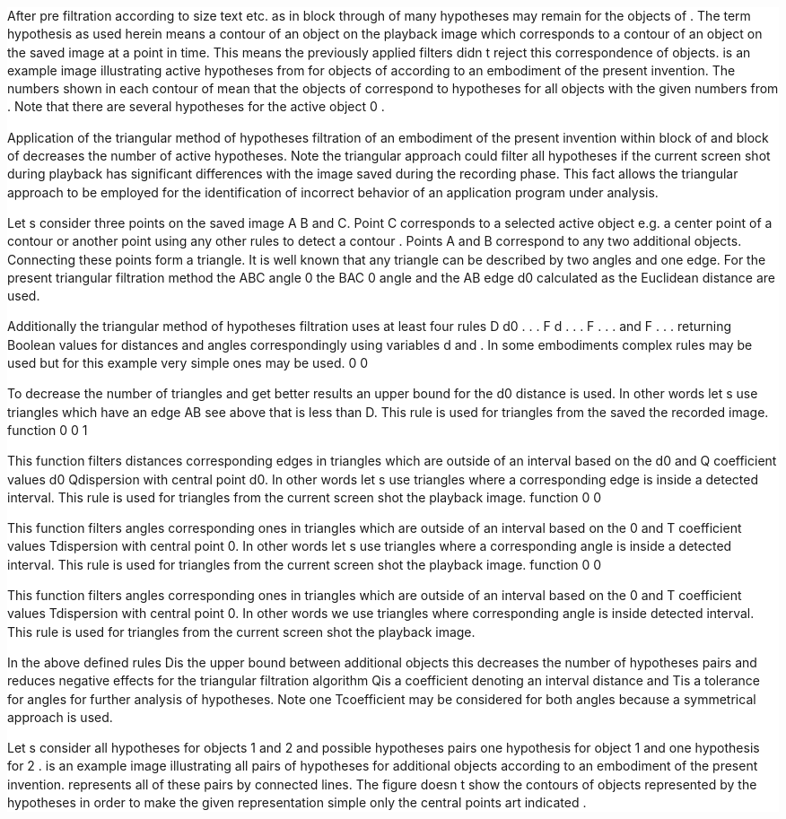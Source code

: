 After pre filtration according to size text etc. as in block through of many hypotheses may remain for the objects of . The term hypothesis as used herein means a contour of an object on the playback image which corresponds to a contour of an object on the saved image at a point in time. This means the previously applied filters didn t reject this correspondence of objects. is an example image illustrating active hypotheses from for objects of according to an embodiment of the present invention. The numbers shown in each contour of mean that the objects of correspond to hypotheses for all objects with the given numbers from . Note that there are several hypotheses for the active object 0 .

Application of the triangular method of hypotheses filtration of an embodiment of the present invention within block of and block of decreases the number of active hypotheses. Note the triangular approach could filter all hypotheses if the current screen shot during playback has significant differences with the image saved during the recording phase. This fact allows the triangular approach to be employed for the identification of incorrect behavior of an application program under analysis.

Let s consider three points on the saved image A B and C. Point C corresponds to a selected active object e.g. a center point of a contour or another point using any other rules to detect a contour . Points A and B correspond to any two additional objects. Connecting these points form a triangle. It is well known that any triangle can be described by two angles and one edge. For the present triangular filtration method the ABC angle 0 the BAC 0 angle and the AB edge d0 calculated as the Euclidean distance are used.

Additionally the triangular method of hypotheses filtration uses at least four rules D d0 . . . F d . . . F . . . and F . . . returning Boolean values for distances and angles correspondingly using variables d and . In some embodiments complex rules may be used but for this example very simple ones may be used. 0 0

To decrease the number of triangles and get better results an upper bound for the d0 distance is used. In other words let s use triangles which have an edge AB see above that is less than D. This rule is used for triangles from the saved the recorded image. function 0 0 1 

This function filters distances corresponding edges in triangles which are outside of an interval based on the d0 and Q coefficient values d0 Qdispersion with central point d0. In other words let s use triangles where a corresponding edge is inside a detected interval. This rule is used for triangles from the current screen shot the playback image. function 0 0 

This function filters angles corresponding ones in triangles which are outside of an interval based on the 0 and T coefficient values Tdispersion with central point 0. In other words let s use triangles where a corresponding angle is inside a detected interval. This rule is used for triangles from the current screen shot the playback image. function 0 0 

This function filters angles corresponding ones in triangles which are outside of an interval based on the 0 and T coefficient values Tdispersion with central point 0. In other words we use triangles where corresponding angle is inside detected interval. This rule is used for triangles from the current screen shot the playback image.

In the above defined rules Dis the upper bound between additional objects this decreases the number of hypotheses pairs and reduces negative effects for the triangular filtration algorithm Qis a coefficient denoting an interval distance and Tis a tolerance for angles for further analysis of hypotheses. Note one Tcoefficient may be considered for both angles because a symmetrical approach is used.

Let s consider all hypotheses for objects 1 and 2 and possible hypotheses pairs one hypothesis for object 1 and one hypothesis for 2 . is an example image illustrating all pairs of hypotheses for additional objects according to an embodiment of the present invention. represents all of these pairs by connected lines. The figure doesn t show the contours of objects represented by the hypotheses in order to make the given representation simple only the central points art indicated .
